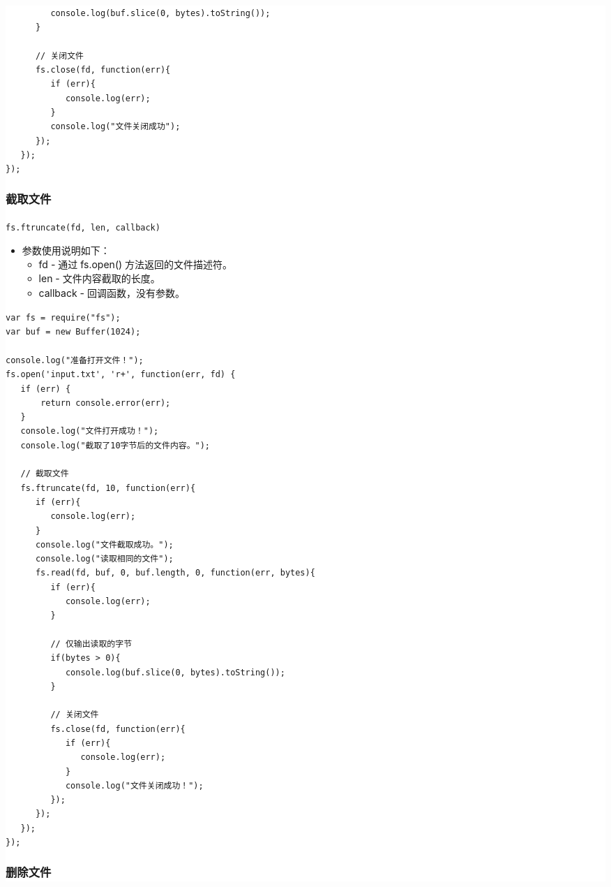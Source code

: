```
         console.log(buf.slice(0, bytes).toString());
      }

      // 关闭文件
      fs.close(fd, function(err){
         if (err){
            console.log(err);
         } 
         console.log("文件关闭成功");
      });
   });
});
```

### 截取文件
`fs.ftruncate(fd, len, callback)`
- 参数使用说明如下：
    - fd - 通过 fs.open() 方法返回的文件描述符。
    - len - 文件内容截取的长度。
    - callback - 回调函数，没有参数。


```
var fs = require("fs");
var buf = new Buffer(1024);

console.log("准备打开文件！");
fs.open('input.txt', 'r+', function(err, fd) {
   if (err) {
       return console.error(err);
   }
   console.log("文件打开成功！");
   console.log("截取了10字节后的文件内容。");
   
   // 截取文件
   fs.ftruncate(fd, 10, function(err){
      if (err){
         console.log(err);
      } 
      console.log("文件截取成功。");
      console.log("读取相同的文件"); 
      fs.read(fd, buf, 0, buf.length, 0, function(err, bytes){
         if (err){
            console.log(err);
         }

         // 仅输出读取的字节
         if(bytes > 0){
            console.log(buf.slice(0, bytes).toString());
         }

         // 关闭文件
         fs.close(fd, function(err){
            if (err){
               console.log(err);
            } 
            console.log("文件关闭成功！");
         });
      });
   });
});
```
### 删除文件
